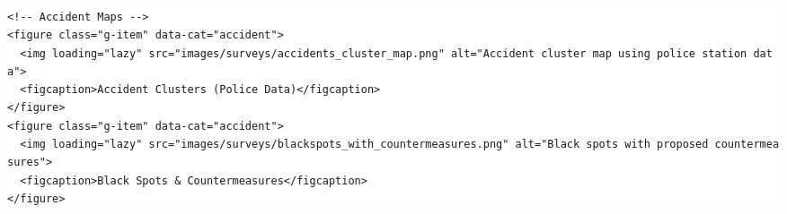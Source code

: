     <!-- Accident Maps -->
    <figure class="g-item" data-cat="accident">
      <img loading="lazy" src="images/surveys/accidents_cluster_map.png" alt="Accident cluster map using police station data">
      <figcaption>Accident Clusters (Police Data)</figcaption>
    </figure>
    <figure class="g-item" data-cat="accident">
      <img loading="lazy" src="images/surveys/blackspots_with_countermeasures.png" alt="Black spots with proposed countermeasures">
      <figcaption>Black Spots & Countermeasures</figcaption>
    </figure>
  </div>
